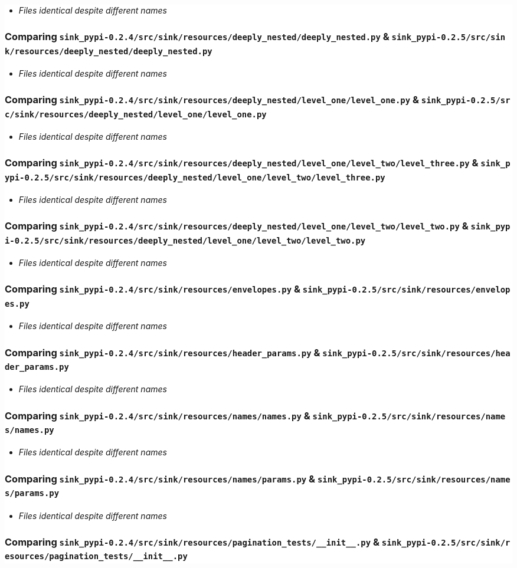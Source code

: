  * *Files identical despite different names*

### Comparing `sink_pypi-0.2.4/src/sink/resources/deeply_nested/deeply_nested.py` & `sink_pypi-0.2.5/src/sink/resources/deeply_nested/deeply_nested.py`

 * *Files identical despite different names*

### Comparing `sink_pypi-0.2.4/src/sink/resources/deeply_nested/level_one/level_one.py` & `sink_pypi-0.2.5/src/sink/resources/deeply_nested/level_one/level_one.py`

 * *Files identical despite different names*

### Comparing `sink_pypi-0.2.4/src/sink/resources/deeply_nested/level_one/level_two/level_three.py` & `sink_pypi-0.2.5/src/sink/resources/deeply_nested/level_one/level_two/level_three.py`

 * *Files identical despite different names*

### Comparing `sink_pypi-0.2.4/src/sink/resources/deeply_nested/level_one/level_two/level_two.py` & `sink_pypi-0.2.5/src/sink/resources/deeply_nested/level_one/level_two/level_two.py`

 * *Files identical despite different names*

### Comparing `sink_pypi-0.2.4/src/sink/resources/envelopes.py` & `sink_pypi-0.2.5/src/sink/resources/envelopes.py`

 * *Files identical despite different names*

### Comparing `sink_pypi-0.2.4/src/sink/resources/header_params.py` & `sink_pypi-0.2.5/src/sink/resources/header_params.py`

 * *Files identical despite different names*

### Comparing `sink_pypi-0.2.4/src/sink/resources/names/names.py` & `sink_pypi-0.2.5/src/sink/resources/names/names.py`

 * *Files identical despite different names*

### Comparing `sink_pypi-0.2.4/src/sink/resources/names/params.py` & `sink_pypi-0.2.5/src/sink/resources/names/params.py`

 * *Files identical despite different names*

### Comparing `sink_pypi-0.2.4/src/sink/resources/pagination_tests/__init__.py` & `sink_pypi-0.2.5/src/sink/resources/pagination_tests/__init__.py`
